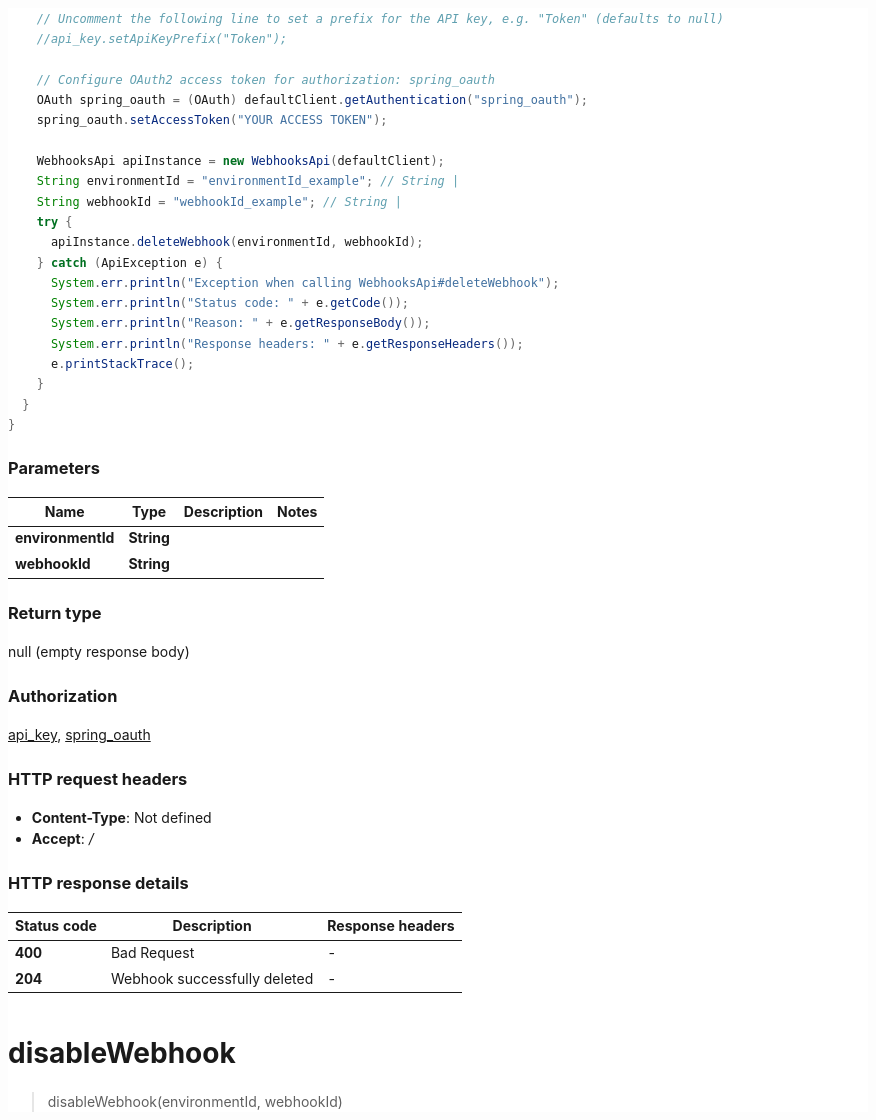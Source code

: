 ```java
    // Uncomment the following line to set a prefix for the API key, e.g. "Token" (defaults to null)
    //api_key.setApiKeyPrefix("Token");

    // Configure OAuth2 access token for authorization: spring_oauth
    OAuth spring_oauth = (OAuth) defaultClient.getAuthentication("spring_oauth");
    spring_oauth.setAccessToken("YOUR ACCESS TOKEN");

    WebhooksApi apiInstance = new WebhooksApi(defaultClient);
    String environmentId = "environmentId_example"; // String | 
    String webhookId = "webhookId_example"; // String | 
    try {
      apiInstance.deleteWebhook(environmentId, webhookId);
    } catch (ApiException e) {
      System.err.println("Exception when calling WebhooksApi#deleteWebhook");
      System.err.println("Status code: " + e.getCode());
      System.err.println("Reason: " + e.getResponseBody());
      System.err.println("Response headers: " + e.getResponseHeaders());
      e.printStackTrace();
    }
  }
}
```

### Parameters

Name | Type | Description  | Notes
------------- | ------------- | ------------- | -------------
 **environmentId** | **String**|  |
 **webhookId** | **String**|  |

### Return type

null (empty response body)

### Authorization

[api_key](../README.md#api_key), [spring_oauth](../README.md#spring_oauth)

### HTTP request headers

 - **Content-Type**: Not defined
 - **Accept**: */*

### HTTP response details
| Status code | Description | Response headers |
|-------------|-------------|------------------|
**400** | Bad Request |  -  |
**204** | Webhook successfully deleted |  -  |

<a name="disableWebhook"></a>
# **disableWebhook**
> disableWebhook(environmentId, webhookId)
